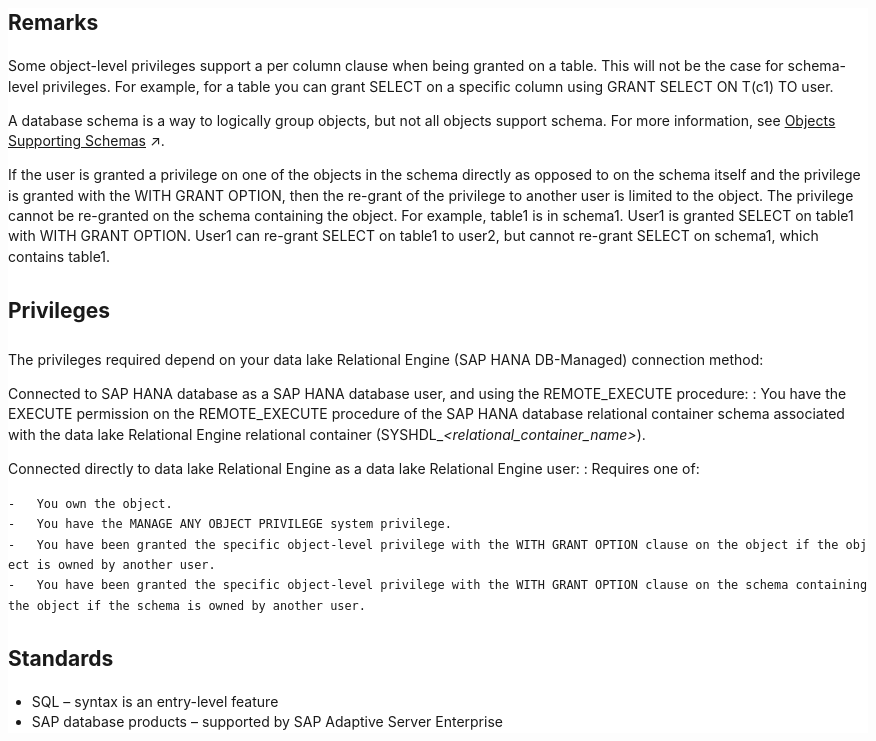  

<a name="loioc71353ef634f4d3992e2151d1bc97157__section_i1f_ppk_gtb"/>

## Remarks

Some object-level privileges support a per column clause when being granted on a table. This will not be the case for schema-level privileges. For example, for a table you can grant SELECT on a specific column using GRANT SELECT ON T\(c1\) TO user.

A database schema is a way to logically group objects, but not all objects support schema. For more information, see [Objects Supporting Schemas](https://help.sap.com/viewer/19b3964099384f178ad08f2d348232a9/2023_1_QRC/en-US/b9403c88a15146ff84a2f37266f75c69.html "") :arrow_upper_right:.

If the user is granted a privilege on one of the objects in the schema directly as opposed to on the schema itself and the privilege is granted with the WITH GRANT OPTION, then the re-grant of the privilege to another user is limited to the object. The privilege cannot be re-granted on the schema containing the object. For example, table1 is in schema1. User1 is granted SELECT on table1 with WITH GRANT OPTION. User1 can re-grant SELECT on table1 to user2, but cannot re-grant SELECT on schema1, which contains table1.



<a name="loioc71353ef634f4d3992e2151d1bc97157__section_tl2_p5x_wwb"/>

## Privileges



### 

The privileges required depend on your data lake Relational Engine \(SAP HANA DB-Managed\) connection method:

 Connected to SAP HANA database as a SAP HANA database user, and using the REMOTE\_EXECUTE procedure:
 :   You have the EXECUTE permission on the REMOTE\_EXECUTE procedure of the SAP HANA database relational container schema associated with the data lake Relational Engine relational container \(SYSHDL\_*<relational\_container\_name\>*\).

  Connected directly to data lake Relational Engine as a data lake Relational Engine user:
 :   Requires one of:

    -   You own the object.
    -   You have the MANAGE ANY OBJECT PRIVILEGE system privilege.
    -   You have been granted the specific object-level privilege with the WITH GRANT OPTION clause on the object if the object is owned by another user.
    -   You have been granted the specific object-level privilege with the WITH GRANT OPTION clause on the schema containing the object if the schema is owned by another user.

 

<a name="loioc71353ef634f4d3992e2151d1bc97157__section_y2c_qpk_gtb"/>

## Standards

-   SQL – syntax is an entry-level feature
-   SAP database products – supported by SAP Adaptive Server Enterprise
